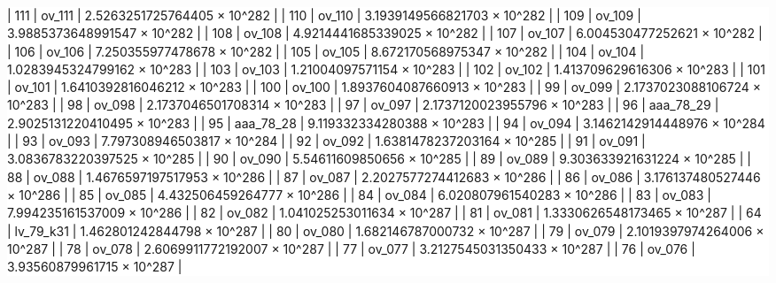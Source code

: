 | 111 | ov_111 | 2.5263251725764405 × 10^282 |
| 110 | ov_110 | 3.1939149566821703 × 10^282 |
| 109 | ov_109 | 3.9885373648991547 × 10^282 |
| 108 | ov_108 | 4.9214441685339025 × 10^282 |
| 107 | ov_107 | 6.004530477252621 × 10^282 |
| 106 | ov_106 | 7.250355977478678 × 10^282 |
| 105 | ov_105 | 8.672170568975347 × 10^282 |
| 104 | ov_104 | 1.0283945324799162 × 10^283 |
| 103 | ov_103 | 1.21004097571154 × 10^283 |
| 102 | ov_102 | 1.413709629616306 × 10^283 |
| 101 | ov_101 | 1.6410392816046212 × 10^283 |
| 100 | ov_100 | 1.8937604087660913 × 10^283 |
| 99 | ov_099 | 2.1737023088106724 × 10^283 |
| 98 | ov_098 | 2.1737046501708314 × 10^283 |
| 97 | ov_097 | 2.1737120023955796 × 10^283 |
| 96 | aaa_78_29 | 2.9025131220410495 × 10^283 |
| 95 | aaa_78_28 | 9.119332334280388 × 10^283 |
| 94 | ov_094 | 3.1462142914448976 × 10^284 |
| 93 | ov_093 | 7.797308946503817 × 10^284 |
| 92 | ov_092 | 1.6381478237203164 × 10^285 |
| 91 | ov_091 | 3.0836783220397525 × 10^285 |
| 90 | ov_090 | 5.54611609850656 × 10^285 |
| 89 | ov_089 | 9.303633921631224 × 10^285 |
| 88 | ov_088 | 1.4676597197517953 × 10^286 |
| 87 | ov_087 | 2.2027577274412683 × 10^286 |
| 86 | ov_086 | 3.176137480527446 × 10^286 |
| 85 | ov_085 | 4.432506459264777 × 10^286 |
| 84 | ov_084 | 6.020807961540283 × 10^286 |
| 83 | ov_083 | 7.994235161537009 × 10^286 |
| 82 | ov_082 | 1.041025253011634 × 10^287 |
| 81 | ov_081 | 1.3330626548173465 × 10^287 |
| 64 | lv_79_k31 | 1.462801242844798 × 10^287 |
| 80 | ov_080 | 1.682146787000732 × 10^287 |
| 79 | ov_079 | 2.1019397974264006 × 10^287 |
| 78 | ov_078 | 2.6069911772192007 × 10^287 |
| 77 | ov_077 | 3.2127545031350433 × 10^287 |
| 76 | ov_076 | 3.93560879961715 × 10^287 |